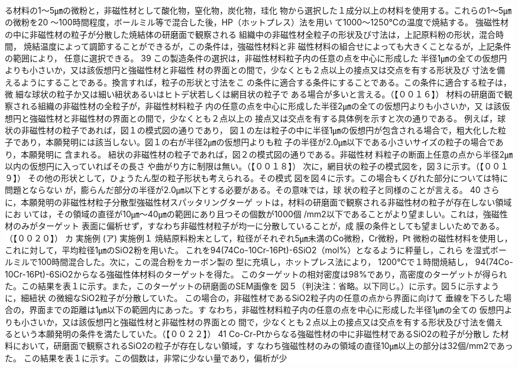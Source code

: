 る材料の1～5㎛の微粉と，非磁性材として酸化物，窒化物，炭化物，珪化
物から選択した１成分以上の材料を使用する。これらの1～5㎛の微粉を20
～100時間程度，ボールミル等で混合した後，HP（ホットプレス）法を用い
て1000～1250℃の温度で焼結する。 
強磁性材の中に非磁性材の粒子が分散した焼結体の研磨面で観察される
組織中の非磁性材全粒子の形状及び寸法は，上記原料粉の形状，混合時間，
焼結温度によって調節することができるが，この条件は，強磁性材料と非
磁性材料の組合せによっても大きくことなるが，上記条件の範囲により，
任意に選択できる。 
 39 
この製造条件の選択は，非磁性材料粒子内の任意の点を中心に形成した
半径1㎛の全ての仮想円よりも小さいか，又は該仮想円と強磁性材と非磁性
材の界面との間で，少なくとも２点以上の接点又は交点を有する形状及び
寸法を備えるようにすることである。換言すれば，粒子の形状と寸法をこ
の条件に適合する条件にすることである。この条件に適合する粒子は，微
細な球状の粒子か又は細い紐状あるいはヒトデ状若しくは網目状の粒子で
ある場合が多いと言える。（【００１６】） 
材料の研磨面で観察される組織の非磁性材の全粒子が，非磁性材料粒子
内の任意の点を中心に形成した半径2㎛の全ての仮想円よりも小さいか，又
は該仮想円と強磁性材と非磁性材の界面との間で，少なくとも２点以上の
接点又は交点を有する具体例を示すと次の通りである。 
例えば，球状の非磁性材の粒子であれば，図１の模式図の通りであり，
図１の左は粒子の中に半径1㎛の仮想円が包含される場合で，粗大化した粒
子であり，本願発明には該当しない。図１の右が半径2㎛の仮想円よりも粒
子の半径が2.0㎛以下である小さいサイズの粒子の場合であり，本願発明に
含まれる。 
紐状の非磁性材の粒子であれば，図２の模式図の通りである。非磁性材
料粒子の断面上任意の点から半径2㎛以内の仮想円に入っていればその長さ
や曲がり方に制限は無い。（【００１８】） 
次に，網目状の粒子の模式図を，図３に示す。（【００１９】） 
その他の形状として，ひょうたん型の粒子形状も考えられる。その模式
図を図４に示す。この場合もくびれた部分については特に問題とならない
が，膨らんだ部分の半径が2.0㎛以下とする必要がある。その意味では，球
状の粒子と同様のことが言える。 
 40 
さらに，本願発明の非磁性材粒子分散型強磁性材スパッタリングターゲ
ットは，材料の研磨面で観察される非磁性材の粒子が存在しない領域にお
いては，その領域の直径が10㎛～40㎛の範囲にあり且つその個数が1000個
/mm2以下であることがより望ましい。これは，強磁性材のみがターゲット
表面に偏析せず，すなわち非磁性材粒子が均一に分散していることが，成
膜の条件としても望ましいためである。（【００２０】） 
カ 実施例 
 (ア) 実施例１ 
焼結原料粉末として，粒径がそれぞれ5㎛未満のCo微粉，Cr微粉，Pt
微粉の磁性材料を使用し，これに対して，平均粒径1㎛のSiO2粉を用いた。
これを94(74Co-10Cr-16Pt)-6SiO2（mol%）となるように秤量し，これら
を湿式ボールミルで100時間混合した。次に，この混合粉をカーボン製の
型に充填し，ホットプレス法により， 1200℃で１時間焼結し，
94(74Co-10Cr-16Pt)-6SiO2からなる強磁性体材料のターゲットを得た。 
このターゲットの相対密度は98%であり，高密度のターゲットが得られ
た。この結果を表１に示す。また，このターゲットの研磨面のSEM画像を
図５（判決注：省略。以下同じ。）に示す。図５に示すように，細紐状
の微細なSiO2粒子が分散していた。 
この場合の，非磁性材であるSiO2粒子内の任意の点から界面に向けて
垂線を下ろした場合の，界面までの距離は1㎛以下の範囲内にあった。す
なわち，非磁性材料粒子内の任意の点を中心に形成した半径1㎛の全ての
仮想円よりも小さいか，又は該仮想円と強磁性材と非磁性材の界面との
間で，少なくとも２点以上の接点又は交点を有する形状及び寸法を備え
るという本願発明の条件を満たしていた。（【００２２】） 
 41 
Co-Cr-Ptからなる強磁性材の中に非磁性材であるSiO2の粒子が分散し
た材料において，研磨面で観察されるSiO2の粒子が存在しない領域，す
なわち強磁性材のみの領域の直径10㎛以上の部分は32個/mm2であった。
この結果を表１に示す。この個数は，非常に少ない量であり，偏析が少